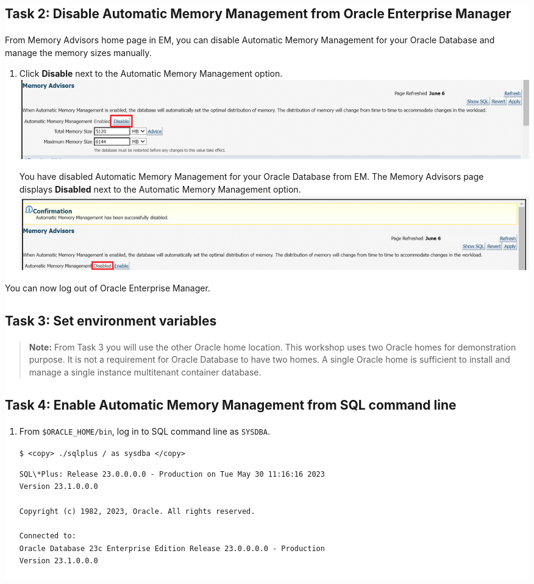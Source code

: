## Task 2: Disable Automatic Memory Management from Oracle Enterprise Manager

From Memory Advisors home page in EM, you can disable Automatic Memory Management for your Oracle Database and manage the memory sizes manually.

1.  Click **Disable** next to the Automatic Memory Management option.
    ![Disable Automatic Memory Management](../administer-auto-memory-management/images/memoryadvisors-disable.png)
    
    You have disabled Automatic Memory Management for your Oracle Database from EM. The Memory Advisors page displays **Disabled** next to the Automatic Memory Management option.
    ![Disabled Automatic Memory Management](../administer-auto-memory-management/images/disabled-amm.png)
    
You can now log out of Oracle Enterprise Manager.
    
## Task 3: Set environment variables

> **Note:** From Task 3 you will use the other Oracle home location. This workshop uses two Oracle homes for demonstration purpose. It is not a requirement for Oracle Database to have two homes. A single Oracle home is sufficient to install and manage a single instance multitenant container database.

[](include:em-manage-instance-task-set-env-var)

## Task 4: Enable Automatic Memory Management from SQL command line

1.  From `$ORACLE_HOME/bin`, log in to SQL command line as `SYSDBA`.  
    ```
    $ <copy> ./sqlplus / as sysdba </copy>
    ```
    ```
    SQL\*Plus: Release 23.0.0.0.0 - Production on Tue May 30 11:16:16 2023  
    Version 23.1.0.0.0
    
    Copyright (c) 1982, 2023, Oracle. All rights reserved.
    
    Connected to:  
    Oracle Database 23c Enterprise Edition Release 23.0.0.0.0 - Production  
    Version 23.1.0.0.0
    
